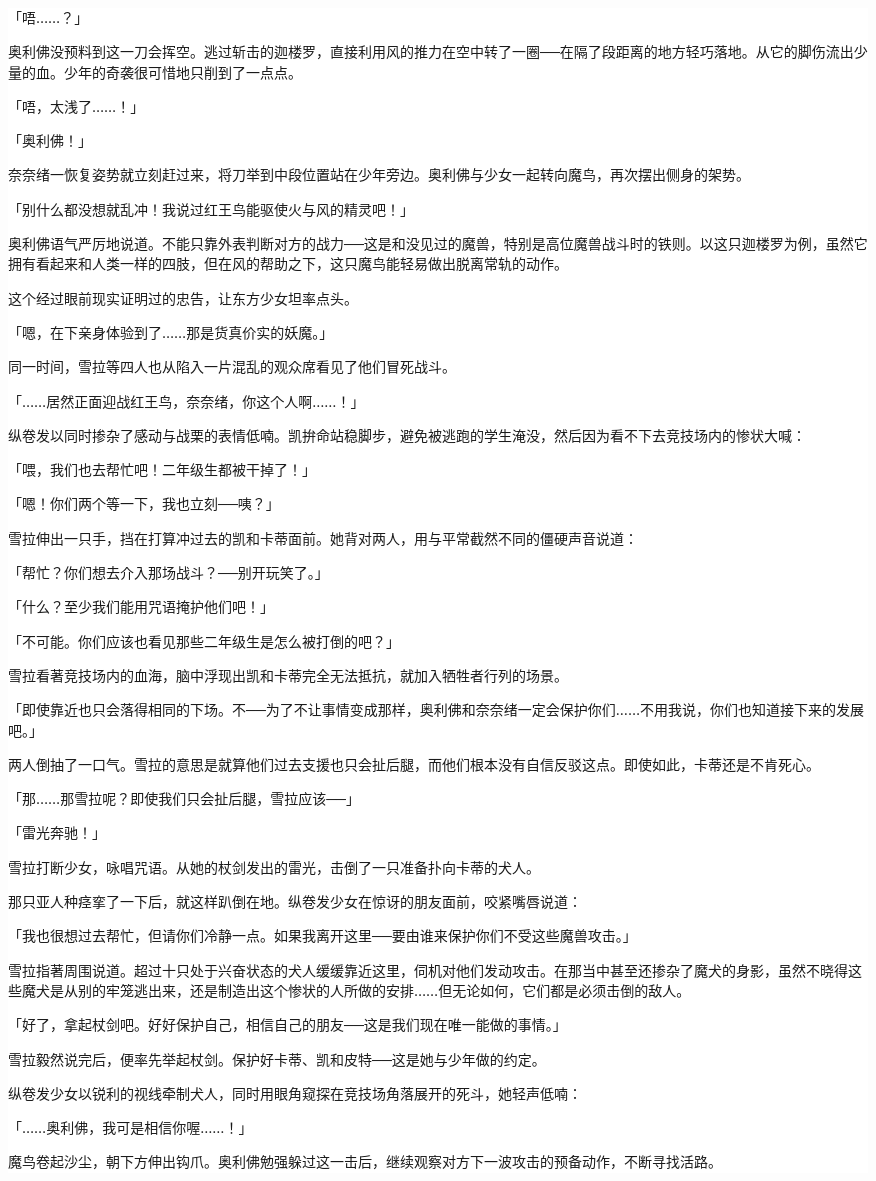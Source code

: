 「唔……？」

奥利佛没预料到这一刀会挥空。逃过斩击的迦楼罗，直接利用风的推力在空中转了一圈──在隔了段距离的地方轻巧落地。从它的脚伤流出少量的血。少年的奇袭很可惜地只削到了一点点。

「唔，太浅了……！」

「奥利佛！」

奈奈绪一恢复姿势就立刻赶过来，将刀举到中段位置站在少年旁边。奥利佛与少女一起转向魔鸟，再次摆出侧身的架势。

「别什么都没想就乱冲！我说过红王鸟能驱使火与风的精灵吧！」

奥利佛语气严厉地说道。不能只靠外表判断对方的战力──这是和没见过的魔兽，特别是高位魔兽战斗时的铁则。以这只迦楼罗为例，虽然它拥有看起来和人类一样的四肢，但在风的帮助之下，这只魔鸟能轻易做出脱离常轨的动作。

这个经过眼前现实证明过的忠告，让东方少女坦率点头。

「嗯，在下亲身体验到了……那是货真价实的妖魔。」

同一时间，雪拉等四人也从陷入一片混乱的观众席看见了他们冒死战斗。

「……居然正面迎战红王鸟，奈奈绪，你这个人啊……！」

纵卷发以同时掺杂了感动与战栗的表情低喃。凯拚命站稳脚步，避免被逃跑的学生淹没，然后因为看不下去竞技场内的惨状大喊：

「喂，我们也去帮忙吧！二年级生都被干掉了！」

「嗯！你们两个等一下，我也立刻──咦？」

雪拉伸出一只手，挡在打算冲过去的凯和卡蒂面前。她背对两人，用与平常截然不同的僵硬声音说道：

「帮忙？你们想去介入那场战斗？──别开玩笑了。」

「什么？至少我们能用咒语掩护他们吧！」

「不可能。你们应该也看见那些二年级生是怎么被打倒的吧？」

雪拉看著竞技场内的血海，脑中浮现出凯和卡蒂完全无法抵抗，就加入牺牲者行列的场景。

「即使靠近也只会落得相同的下场。不──为了不让事情变成那样，奥利佛和奈奈绪一定会保护你们……不用我说，你们也知道接下来的发展吧。」

两人倒抽了一口气。雪拉的意思是就算他们过去支援也只会扯后腿，而他们根本没有自信反驳这点。即使如此，卡蒂还是不肯死心。

「那……那雪拉呢？即使我们只会扯后腿，雪拉应该──」

「雷光奔驰！」

雪拉打断少女，咏唱咒语。从她的杖剑发出的雷光，击倒了一只准备扑向卡蒂的犬人。

那只亚人种痉挛了一下后，就这样趴倒在地。纵卷发少女在惊讶的朋友面前，咬紧嘴唇说道：

「我也很想过去帮忙，但请你们冷静一点。如果我离开这里──要由谁来保护你们不受这些魔兽攻击。」

雪拉指著周围说道。超过十只处于兴奋状态的犬人缓缓靠近这里，伺机对他们发动攻击。在那当中甚至还掺杂了魔犬的身影，虽然不晓得这些魔犬是从别的牢笼逃出来，还是制造出这个惨状的人所做的安排……但无论如何，它们都是必须击倒的敌人。

「好了，拿起杖剑吧。好好保护自己，相信自己的朋友──这是我们现在唯一能做的事情。」

雪拉毅然说完后，便率先举起杖剑。保护好卡蒂、凯和皮特──这是她与少年做的约定。

纵卷发少女以锐利的视线牵制犬人，同时用眼角窥探在竞技场角落展开的死斗，她轻声低喃：

「……奥利佛，我可是相信你喔……！」

魔鸟卷起沙尘，朝下方伸出钩爪。奥利佛勉强躲过这一击后，继续观察对方下一波攻击的预备动作，不断寻找活路。
